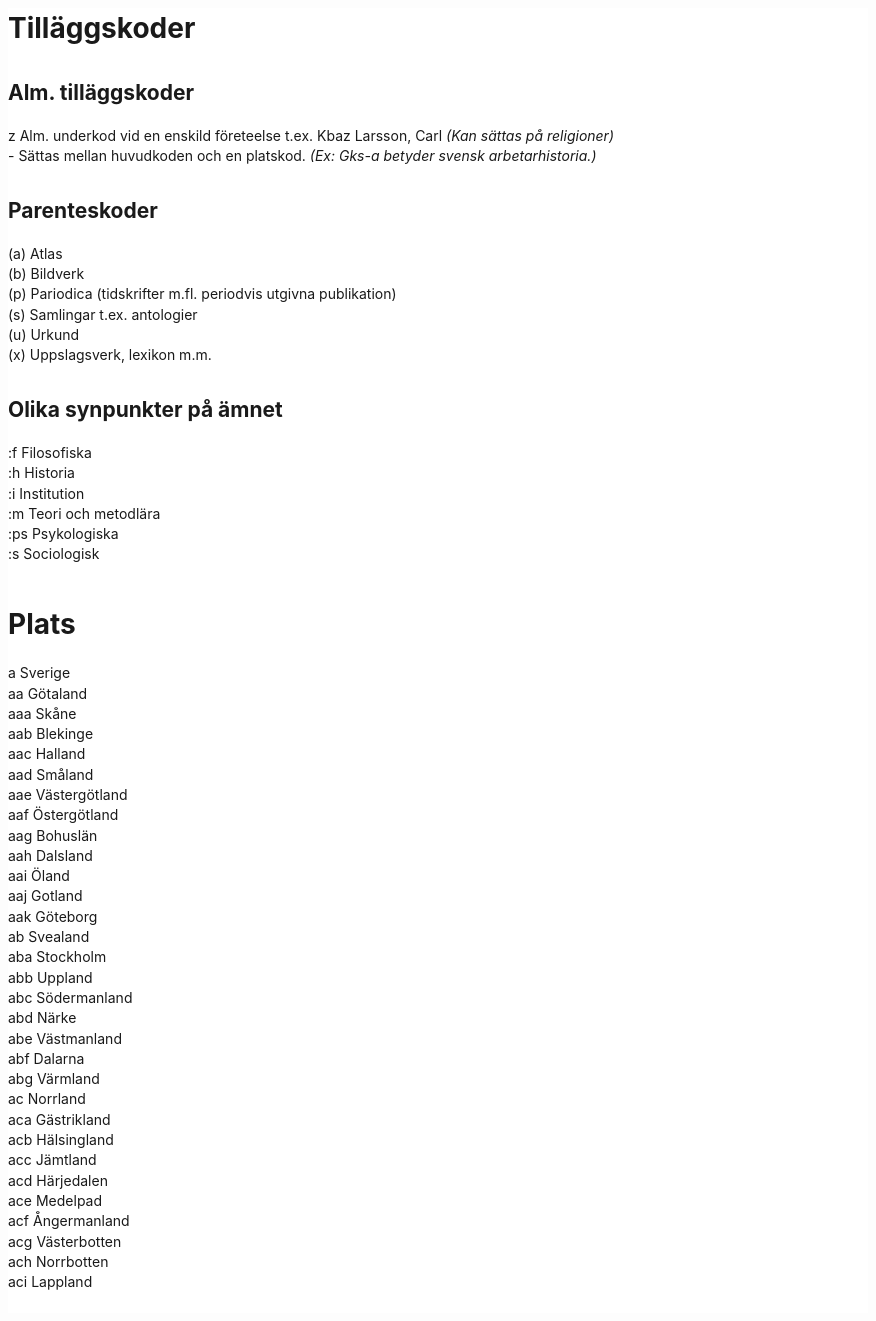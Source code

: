 # Tilläggskoder



## Alm. tilläggskoder
z Alm. underkod vid en enskild företeelse t.ex. Kbaz Larsson, Carl  *(Kan sättas på religioner)*<br>
\- Sättas mellan huvudkoden och en platskod.  *(Ex: Gks-a betyder svensk arbetarhistoria.)*<br>

## Parenteskoder
(a) Atlas<br>
(b) Bildverk<br>
(p) Pariodica (tidskrifter m.fl. periodvis utgivna publikation)<br>
(s) Samlingar t.ex. antologier<br>
(u) Urkund<br>
(x) Uppslagsverk, lexikon m.m.<br>

## Olika synpunkter på ämnet
:f Filosofiska<br>
:h Historia<br>
:i Institution<br>
:m Teori och metodlära<br>
:ps Psykologiska<br>
:s Sociologisk<br>


# Plats



a    Sverige<br>
aa	 Götaland<br>
aaa	 Skåne<br>
aab	 Blekinge<br>
aac	 Halland<br>
aad	 Småland<br>
aae	 Västergötland<br>
aaf	 Östergötland<br>
aag	 Bohuslän<br>
aah	 Dalsland<br>
aai	 Öland<br>
aaj	 Gotland<br>
aak	 Göteborg<br>
ab	 Svealand<br>
aba	 Stockholm<br>
abb	 Uppland<br>
abc	 Södermanland<br>
abd	 Närke<br>
abe	 Västmanland<br>
abf	 Dalarna<br>
abg	 Värmland<br>
ac	 Norrland<br>
aca	 Gästrikland<br>
acb	 Hälsingland<br>
acc	 Jämtland<br>
acd	 Härjedalen<br>
ace	 Medelpad<br>
acf	 Ångermanland<br>
acg	 Västerbotten<br>
ach	 Norrbotten<br>
aci	 Lappland<br>
<br>